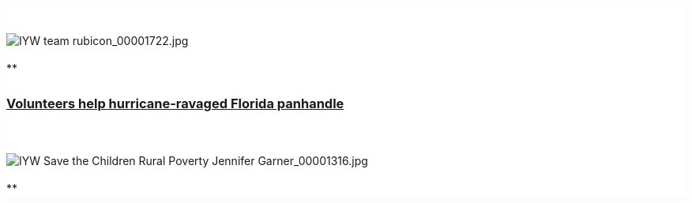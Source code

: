 </div>

</div>

<div class="cn__column carousel__content__item">

<div class="cd__wrapper" data-analytics=" (22 Videos)_carousel-medium-strip_video_video">

<div class="media">

[![IYW team
rubicon\_00001722.jpg](data:image/gif;base64,R0lGODlhEAAJAJEAAAAAAP///////wAAACH5BAEAAAIALAAAAAAQAAkAAAIKlI+py+0Po5yUFQA7)](/videos/tv/2019/01/22/iyw-team-rubicon.cnn/video/playlists/impact-your-world/)

<div class="img__preloader">

</div>

![IYW team
rubicon\_00001722.jpg](//cdn.cnn.com/cnnnext/dam/assets/190121194642-iyw-team-rubicon-00001722-large-169.jpg)

**

</div>

<div class="cd__content">

### [<span class="cd__headline-text">Volunteers help hurricane-ravaged Florida panhandle</span><span class="cd__headline-icon cnn-icon"></span>](/videos/tv/2019/01/22/iyw-team-rubicon.cnn/video/playlists/impact-your-world/)

</div>

</div>

</div>

<div class="cn__column carousel__content__item">

<div class="cd__wrapper" data-analytics=" (22 Videos)_carousel-medium-strip_video_video">

<div class="media">

[![IYW Save the Children Rural Poverty Jennifer
Garner\_00001316.jpg](data:image/gif;base64,R0lGODlhEAAJAJEAAAAAAP///////wAAACH5BAEAAAIALAAAAAAQAAkAAAIKlI+py+0Po5yUFQA7)](/videos/tv/2018/07/20/iyw-save-the-children-rural-poverty-jennifer-garner.cnn/video/playlists/impact-your-world/)

<div class="img__preloader">

</div>

![IYW Save the Children Rural Poverty Jennifer
Garner\_00001316.jpg](//cdn.cnn.com/cnnnext/dam/assets/180720094806-iyw-save-the-children-rural-poverty-jennifer-garner-00001316-large-169.jpg)

**
